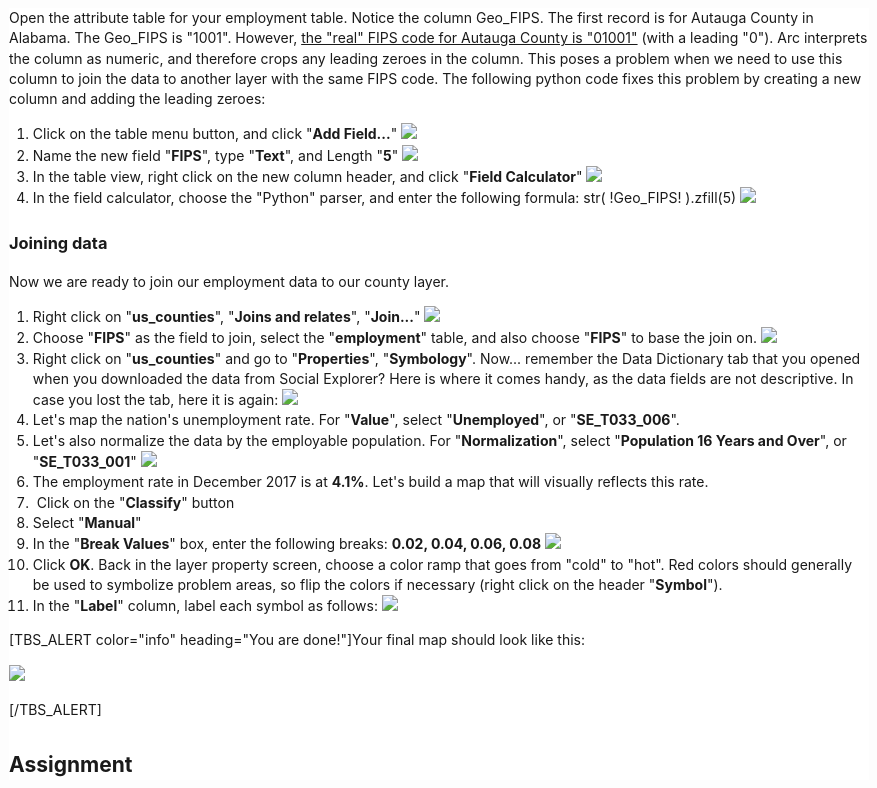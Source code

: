Open the attribute table for your employment table. Notice the column Geo\_FIPS. The first record is for Autauga County in Alabama. The Geo\_FIPS is "1001". However, [the "real" FIPS code for Autauga County is "01001"](https://www.nrcs.usda.gov/wps/portal/nrcs/detail/national/home/?cid=nrcs143_013697) (with a leading "0"). Arc interprets the column as numeric, and therefore crops any leading zeroes in the column. This poses a problem when we need to use this column to join the data to another layer with the same FIPS code. The following python code fixes this problem by creating a new column and adding the leading zeroes:

1. Click on the table menu button, and click "**Add Field...**" ![](images/Table-menu-button-e1516314140452.png)
2. Name the new field "**FIPS**", type "**Text**", and Length "**5**" ![](images/FIPS-field-settings-e1516314360489.png)
3. In the table view, right click on the new column header, and click "**Field Calculator**" ![](images/Field-calculator-e1516314596382.png)
4. In the field calculator, choose the "Python" parser, and enter the following formula: str( !Geo\_FIPS! ).zfill(5) ![](images/Python-zero-fill-e1516314778730.png)

### Joining data

Now we are ready to join our employment data to our county layer.

1. Right click on "**us\_counties**", "**Joins and relates**", "**Join...**" ![](images/Joining-data-e1516314901827.png)
2. Choose "**FIPS**" as the field to join, select the "**employment**" table, and also choose "**FIPS**" to base the join on. ![](images/Joining-data-options-e1516315059616.png)
3. Right click on "**us\_counties**" and go to "**Properties**", "**Symbology**". Now... remember the Data Dictionary tab that you opened when you downloaded the data from Social Explorer? Here is where it comes handy, as the data fields are not descriptive. In case you lost the tab, here it is again: ![](images/Table-details-e1516309847621.png)
4. Let's map the nation's unemployment rate. For "**Value**", select "**Unemployed**", or "**SE\_T033\_006**".
5. Let's also normalize the data by the employable population. For "**Normalization**", select "**Population 16 Years and Over**", or "**SE\_T033\_001**" ![](images/Employment-layer-properties-e1516316613304.png)
6. The employment rate in December 2017 is at **4.1%**. Let's build a map that will visually reflects this rate.
7.  Click on the "**Classify**" button
8. Select "**Manual**"
9. In the "**Break Values**" box, enter the following breaks: **0.02, 0.04, 0.06, 0.08** ![](images/Employment-classification-e1516316865748.png)
10. Click **OK**. Back in the layer property screen, choose a color ramp that goes from "cold" to "hot". Red colors should generally be used to symbolize problem areas, so flip the colors if necessary (right click on the header "**Symbol**").
11. In the "**Label**" column, label each symbol as follows: ![](images/Employment-color-and-label-properties-e1516317152397.png)

\[TBS\_ALERT color="info" heading="You are done!"\]Your final map should look like this:

![](images/US-Unemployment-e1516317910846.png)

\[/TBS\_ALERT\]

## Assignment
